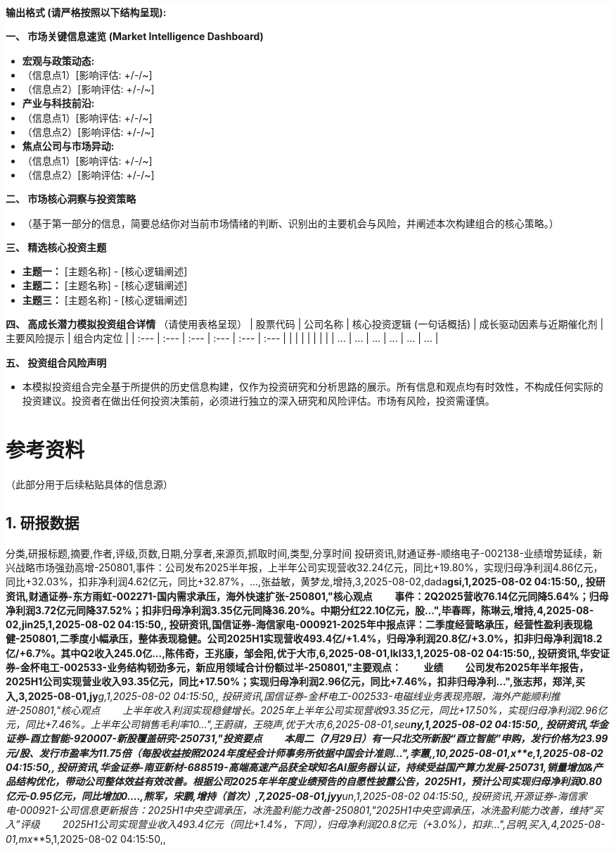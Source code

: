 **输出格式 (请严格按照以下结构呈现):**

**一、 市场关键信息速览 (Market Intelligence Dashboard)**
* **宏观与政策动态:**
* （信息点1）[影响评估: +/-/~]
* （信息点2）[影响评估: +/-/~]
* **产业与科技前沿:**
* （信息点1）[影响评估: +/-/~]
* （信息点2）[影响评估: +/-/~]
* **焦点公司与市场异动:**
* （信息点1）[影响评估: +/-/~]
* （信息点2）[影响评估: +/-/~]

**二、 市场核心洞察与投资策略**
* （基于第一部分的信息，简要总结你对当前市场情绪的判断、识别出的主要机会与风险，并阐述本次构建组合的核心策略。）

**三、 精选核心投资主题**
* **主题一：** [主题名称] - [核心逻辑阐述]
* **主题二：** [主题名称] - [核心逻辑阐述]
* **主题三：** [主题名称] - [核心逻辑阐述]

**四、 高成长潜力模拟投资组合详情**
（请使用表格呈现）
| 股票代码 | 公司名称 | 核心投资逻辑 (一句话概括) | 成长驱动因素与近期催化剂 | 主要风险提示 | 组合内定位 |
| :--- | :--- | :--- | :--- | :--- | :--- |
| | | | | | |
| ... | ... | ... | ... | ... | ... |

**五、 投资组合风险声明**
* 本模拟投资组合完全基于所提供的历史信息构建，仅作为投资研究和分析思路的展示。所有信息和观点均有时效性，不构成任何实际的投资建议。投资者在做出任何投资决策前，必须进行独立的深入研究和风险评估。市场有风险，投资需谨慎。

# 参考资料
（此部分用于后续粘贴具体的信息源）

## 1. 研报数据
分类,研报标题,摘要,作者,评级,页数,日期,分享者,来源页,抓取时间,类型,分享时间
投研资讯,财通证券-顺络电子-002138-业绩增势延续，新兴战略市场强劲高增-250801,事件：公司发布2025半年报，上半年公司实现营收32.24亿元，同比+19.80%，实现归母净利润4.86亿元，同比+32.03%，扣非净利润4.62亿元，同比+32.87%，...,张益敏，黄梦龙,增持,3,2025-08-02,dada******gsi,1,2025-08-02 04:15:50,,
投研资讯,财通证券-东方雨虹-002271-国内需求承压，海外快速扩张-250801,"核心观点
　　事件：2Q2025营收76.14亿元同降5.64%；归母净利润3.72亿元同降37.52%；扣非归母净利润3.35亿元同降36.20%。中期分红22.10亿元，股...",毕春晖，陈琳云,增持,4,2025-08-02,jin****25,1,2025-08-02 04:15:50,,
投研资讯,国信证券-海信家电-000921-2025年中报点评：二季度经营略承压，经营性盈利表现稳健-250801,二季度小幅承压，整体表现稳健。公司2025H1实现营收493.4亿/+1.4%，归母净利润20.8亿/+3.0%，扣非归母净利润18.2亿/+6.7%。其中Q2收入245.0亿...,陈伟奇，王兆康，邹会阳,优于大市,6,2025-08-01,lkl****33,1,2025-08-02 04:15:50,,
投研资讯,华安证券-金杯电工-002533-业务结构韧劲多元，新应用领域合计份额过半-250801,"主要观点：
　　业绩
　　公司发布2025年半年报告，2025H1公司实现营业收入93.35亿元，同比+17.50%；实现归母净利润2.96亿元，同比+7.46%，扣非归母净利...",张志邦，郑洋,买入,3,2025-08-01,jy***g,1,2025-08-02 04:15:50,,
投研资讯,国信证券-金杯电工-002533-电磁线业务表现亮眼，海外产能顺利推进-250801,"核心观点
　　上半年收入利润实现稳健增长。2025年上半年公司实现营收93.35亿元，同比+17.50%，实现归母净利润2.96亿元，同比+7.46%。上半年公司销售毛利率10...",王蔚祺，王晓声,优于大市,6,2025-08-01,seu****ny,1,2025-08-02 04:15:50,,
投研资讯,华金证券-酉立智能-920007-新股覆盖研究-250731,"投资要点
　　本周二（7月29日）有一只北交所新股“酉立智能”申购，发行价格为23.99元/股、发行市盈率为11.75倍（每股收益按照2024年度经会计师事务所依据中国会计准则...",李蕙,,10,2025-08-01,x**e,1,2025-08-02 04:15:50,,
投研资讯,华金证券-南亚新材-688519-高端高速产品获全球知名AI服务器认证，持续受益国产算力发展-250731,销量增加&产品结构优化，带动公司整体效益有效改善。根据公司2025年半年度业绩预告的自愿性披露公告，2025H1，预计公司实现归母净利润0.80亿元-0.95亿元，同比增加0....,熊军，宋鹏,增持（首次）,7,2025-08-01,jyy****un,1,2025-08-02 04:15:50,,
投研资讯,开源证券-海信家电-000921-公司信息更新报告：2025H1中央空调承压，冰洗盈利能力改善-250801,"2025H1中央空调承压，冰洗盈利能力改善，维持“买入”评级
　　2025H1公司实现营业收入493.4亿元（同比+1.4%，下同），归母净利润20.8亿元（+3.0%），扣非...",吕明,买入,4,2025-08-01,mx***5,1,2025-08-02 04:15:50,,
